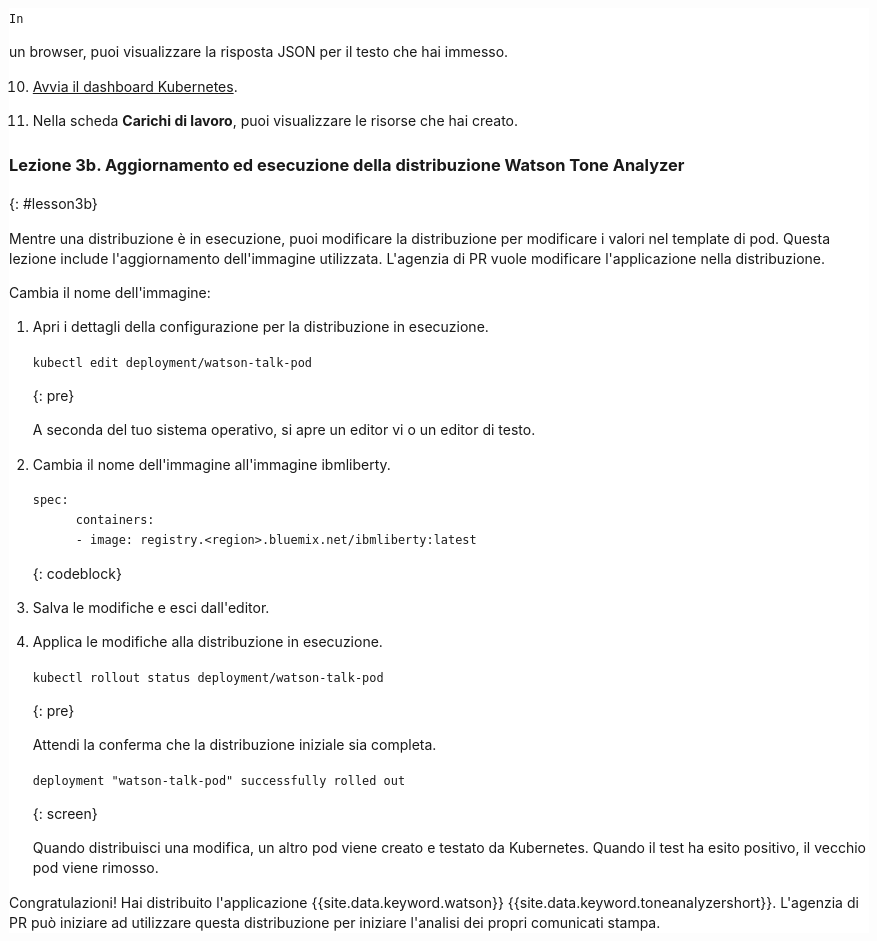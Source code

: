    In
un browser, puoi visualizzare la risposta JSON per il testo che hai immesso.

10. [Avvia il dashboard Kubernetes](cs_app.html#cli_dashboard).

11. Nella scheda **Carichi di lavoro**, puoi visualizzare le risorse che hai creato.

### Lezione 3b. Aggiornamento ed esecuzione della distribuzione Watson Tone Analyzer
{: #lesson3b}

Mentre una distribuzione è in esecuzione, puoi modificare la distribuzione per modificare i valori nel template di pod. Questa lezione include l'aggiornamento dell'immagine utilizzata. L'agenzia di PR vuole modificare l'applicazione nella distribuzione.

Cambia il nome dell'immagine:

1.  Apri i dettagli della configurazione per la distribuzione in esecuzione.

    ```
    kubectl edit deployment/watson-talk-pod
    ```
    {: pre}

    A seconda del tuo sistema operativo,
si apre un editor vi o un editor di testo.

2.  Cambia il nome dell'immagine all'immagine ibmliberty.

    ```
    spec:
          containers:
          - image: registry.<region>.bluemix.net/ibmliberty:latest
    ```
    {: codeblock}

3.  Salva le modifiche e esci dall'editor.

4.  Applica le modifiche alla distribuzione in esecuzione.

    ```
    kubectl rollout status deployment/watson-talk-pod
    ```
    {: pre}

    Attendi la conferma che la
distribuzione iniziale sia completa.

    ```
    deployment "watson-talk-pod" successfully rolled out
    ```
    {: screen}

    Quando distribuisci una modifica, un altro pod viene creato e testato da Kubernetes. Quando il test ha esito positivo, il vecchio pod viene rimosso.



Congratulazioni! Hai distribuito l'applicazione {{site.data.keyword.watson}} {{site.data.keyword.toneanalyzershort}}. L'agenzia di PR può iniziare ad utilizzare questa distribuzione per iniziare l'analisi dei propri comunicati stampa.
